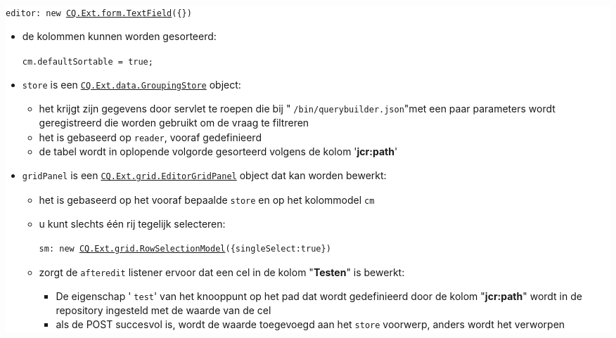    `editor: new `[`CQ.Ext.form.TextField`](https://helpx.adobe.com/experience-manager/6-4/sites/developing/using/reference-materials/widgets-api/index.html?class=CQ.Ext.form.TextField)`({})`

* de kolommen kunnen worden gesorteerd:

   `cm.defaultSortable = true;`

* `store` is een [`CQ.Ext.data.GroupingStore`](https://helpx.adobe.com/experience-manager/6-4/sites/developing/using/reference-materials/widgets-api/index.html?class=CQ.Ext.data.GroupingStore) object:

   * het krijgt zijn gegevens door servlet te roepen die bij &quot; `/bin/querybuilder.json`&quot;met een paar parameters wordt geregistreerd die worden gebruikt om de vraag te filtreren
   * het is gebaseerd op `reader`, vooraf gedefinieerd
   * de tabel wordt in oplopende volgorde gesorteerd volgens de kolom &#39;**jcr:path**&#39;

* `gridPanel` is een [`CQ.Ext.grid.EditorGridPanel`](https://helpx.adobe.com/experience-manager/6-4/sites/developing/using/reference-materials/widgets-api/index.html?class=CQ.Ext.grid.EditorGridPanel) object dat kan worden bewerkt:

   * het is gebaseerd op het vooraf bepaalde `store` en op het kolommodel `cm`
   * u kunt slechts één rij tegelijk selecteren:

      `sm: new `[`CQ.Ext.grid.RowSelectionModel`](https://helpx.adobe.com/experience-manager/6-4/sites/developing/using/reference-materials/widgets-api/index.html?class=CQ.Ext.grid.RowSelectionModel)`({singleSelect:true})`

   * zorgt de `afteredit` listener ervoor dat een cel in de kolom &quot;**Testen**&quot; is bewerkt:

      * De eigenschap &#39; `test`&#39; van het knooppunt op het pad dat wordt gedefinieerd door de kolom &quot;**jcr:path**&quot; wordt in de repository ingesteld met de waarde van de cel
      * als de POST succesvol is, wordt de waarde toegevoegd aan het `store` voorwerp, anders wordt het verworpen


